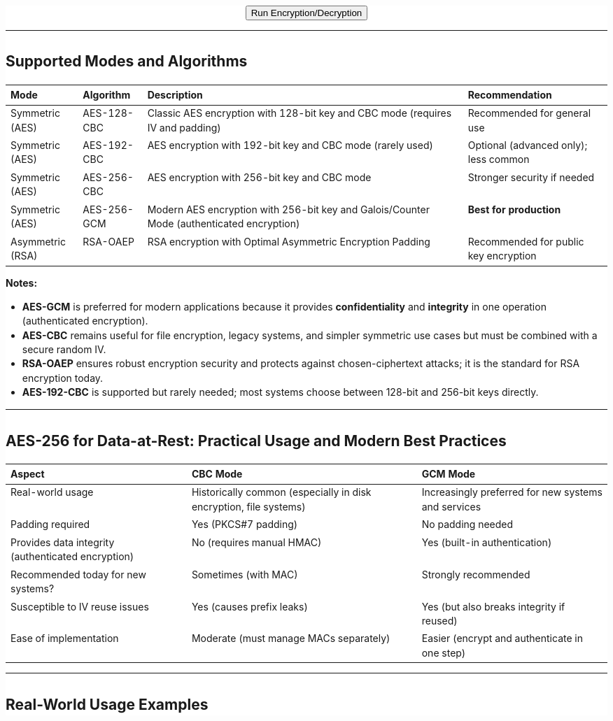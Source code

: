 

<div style="margin-top: 1rem; text-align: center;">
  <button id="cryptoAction" class="btn btn-blue">Run Encryption/Decryption</button>
</div>

---

## **Supported Modes and Algorithms**

| Mode | Algorithm | Description | Recommendation |
|:-----|:----------|:------------|:---------------|
| Symmetric (AES) | AES-128-CBC | Classic AES encryption with 128-bit key and CBC mode (requires IV and padding) | Recommended for general use |
| Symmetric (AES) | AES-192-CBC | AES encryption with 192-bit key and CBC mode (rarely used) | Optional (advanced only); less common |
| Symmetric (AES) | AES-256-CBC | AES encryption with 256-bit key and CBC mode | Stronger security if needed |
| Symmetric (AES) | AES-256-GCM | Modern AES encryption with 256-bit key and Galois/Counter Mode (authenticated encryption) | **Best for production** |
| Asymmetric (RSA) | RSA-OAEP | RSA encryption with Optimal Asymmetric Encryption Padding | Recommended for public key encryption |

**Notes:**
- **AES-GCM** is preferred for modern applications because it provides **confidentiality** and **integrity** in one operation (authenticated encryption).
- **AES-CBC** remains useful for file encryption, legacy systems, and simpler symmetric use cases but must be combined with a secure random IV.
- **RSA-OAEP** ensures robust encryption security and protects against chosen-ciphertext attacks; it is the standard for RSA encryption today.
- **AES-192-CBC** is supported but rarely needed; most systems choose between 128-bit and 256-bit keys directly.

---

## **AES-256 for Data-at-Rest: Practical Usage and Modern Best Practices**

| Aspect | CBC Mode | GCM Mode |
|:-------|:---------|:---------|
| Real-world usage | Historically common (especially in disk encryption, file systems) | Increasingly preferred for new systems and services |
| Padding required | Yes (PKCS#7 padding) | No padding needed |
| Provides data integrity (authenticated encryption) | No (requires manual HMAC) | Yes (built-in authentication) |
| Recommended today for new systems? | Sometimes (with MAC) | Strongly recommended |
| Susceptible to IV reuse issues | Yes (causes prefix leaks) | Yes (but also breaks integrity if reused) |
| Ease of implementation | Moderate (must manage MACs separately) | Easier (encrypt and authenticate in one step) |

---

## **Real-World Usage Examples**
